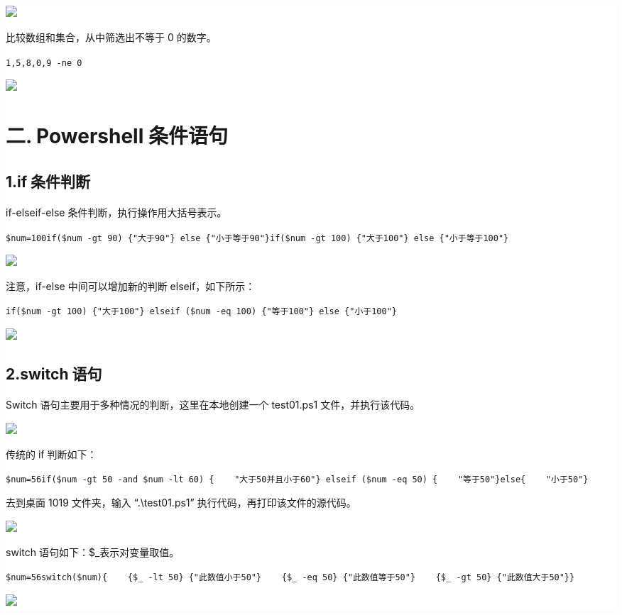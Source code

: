 ![](https://mmbiz.qpic.cn/mmbiz_png/0RFmxdZEDRPZM80elyx40zXvLXY2CaJWIokrcV9kTuLxeS8LB9gpr2ia8LyKoOZ0IgUeHQfibJFK23fR47Y6R4UA/640?wx_fmt=png)

比较数组和集合，从中筛选出不等于 0 的数字。

```
1,5,8,0,9 -ne 0
```

![](https://mmbiz.qpic.cn/mmbiz_png/0RFmxdZEDRPZM80elyx40zXvLXY2CaJWibdhZRMwk9icIytVLic0vPxxymRIuQgnx9eJicUSTlXSPl4OURseFzOYeQ/640?wx_fmt=png)

二. Powershell 条件语句
==================

1.if 条件判断
---------

if-elseif-else 条件判断，执行操作用大括号表示。

```
$num=100if($num -gt 90) {"大于90"} else {"小于等于90"}if($num -gt 100) {"大于100"} else {"小于等于100"}
```

![](https://mmbiz.qpic.cn/mmbiz_png/0RFmxdZEDRPZM80elyx40zXvLXY2CaJWxiawJSLFhT3cbKVic5LmraVgYXib7rCguR23MJq4wP36fibB4afqeHjnGQ/640?wx_fmt=png)

注意，if-else 中间可以增加新的判断 elseif，如下所示：

```
if($num -gt 100) {"大于100"} elseif ($num -eq 100) {"等于100"} else {"小于100"}
```

![](https://mmbiz.qpic.cn/mmbiz_png/0RFmxdZEDRPZM80elyx40zXvLXY2CaJWlVDkC70amibdCHvu1Ikq0KfSKBicDqbySWKG5FDYTJhGcZXVBEFkBP2w/640?wx_fmt=png)

2.switch 语句
-----------

Switch 语句主要用于多种情况的判断，这里在本地创建一个 test01.ps1 文件，并执行该代码。

![](https://mmbiz.qpic.cn/mmbiz_png/0RFmxdZEDRPZM80elyx40zXvLXY2CaJWWZcC9Pk56rXFf73RP84ZDUsoR0AV0WE7kV8nnkQ1zriclhV8piaZ1ZPw/640?wx_fmt=png)

传统的 if 判断如下：

```
$num=56if($num -gt 50 -and $num -lt 60) {    "大于50并且小于60"} elseif ($num -eq 50) {    "等于50"}else{    "小于50"}
```

去到桌面 1019 文件夹，输入 “.\test01.ps1” 执行代码，再打印该文件的源代码。

![](https://mmbiz.qpic.cn/mmbiz_png/0RFmxdZEDRPZM80elyx40zXvLXY2CaJWzv8miaQuzK0Ulv4aItjRyDyrfpYicdr3icxoL7kZcBvvKydKuUQ1FsQ9A/640?wx_fmt=png)

switch 语句如下：$_表示对变量取值。

```
$num=56switch($num){    {$_ -lt 50} {"此数值小于50"}    {$_ -eq 50} {"此数值等于50"}    {$_ -gt 50} {"此数值大于50"}}
```

![](https://mmbiz.qpic.cn/mmbiz_png/0RFmxdZEDRPZM80elyx40zXvLXY2CaJWQbtecQPLn1wEg1TLMVkPJgVMqEJQskQZ66edGU7ZTLaYssA8ibZoVcw/640?wx_fmt=png)
